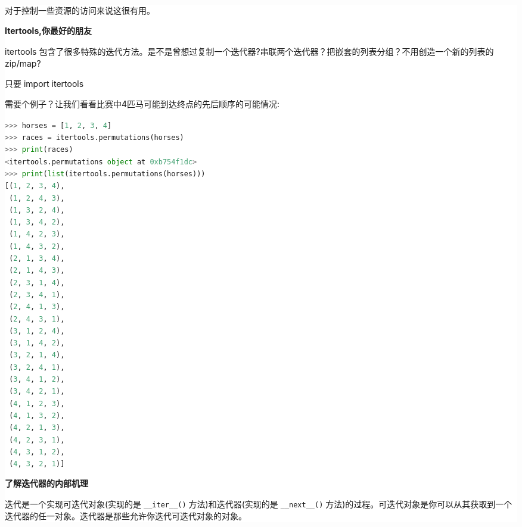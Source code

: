 
对于控制一些资源的访问来说这很有用。

**Itertools,你最好的朋友**

itertools 包含了很多特殊的迭代方法。是不是曾想过复制一个迭代器?串联两个迭代器？把嵌套的列表分组？不用创造一个新的列表的 zip/map?

只要 import itertools

需要个例子？让我们看看比赛中4匹马可能到达终点的先后顺序的可能情况:

```python
>>> horses = [1, 2, 3, 4]
>>> races = itertools.permutations(horses)
>>> print(races)
<itertools.permutations object at 0xb754f1dc>
>>> print(list(itertools.permutations(horses)))
[(1, 2, 3, 4),
 (1, 2, 4, 3),
 (1, 3, 2, 4),
 (1, 3, 4, 2),
 (1, 4, 2, 3),
 (1, 4, 3, 2),
 (2, 1, 3, 4),
 (2, 1, 4, 3),
 (2, 3, 1, 4),
 (2, 3, 4, 1),
 (2, 4, 1, 3),
 (2, 4, 3, 1),
 (3, 1, 2, 4),
 (3, 1, 4, 2),
 (3, 2, 1, 4),
 (3, 2, 4, 1),
 (3, 4, 1, 2),
 (3, 4, 2, 1),
 (4, 1, 2, 3),
 (4, 1, 3, 2),
 (4, 2, 1, 3),
 (4, 2, 3, 1),
 (4, 3, 1, 2),
 (4, 3, 2, 1)]
```

**了解迭代器的内部机理**

迭代是一个实现可迭代对象(实现的是 `__iter__()` 方法)和迭代器(实现的是 `__next__()` 方法)的过程。可迭代对象是你可以从其获取到一个迭代器的任一对象。迭代器是那些允许你迭代可迭代对象的对象。
